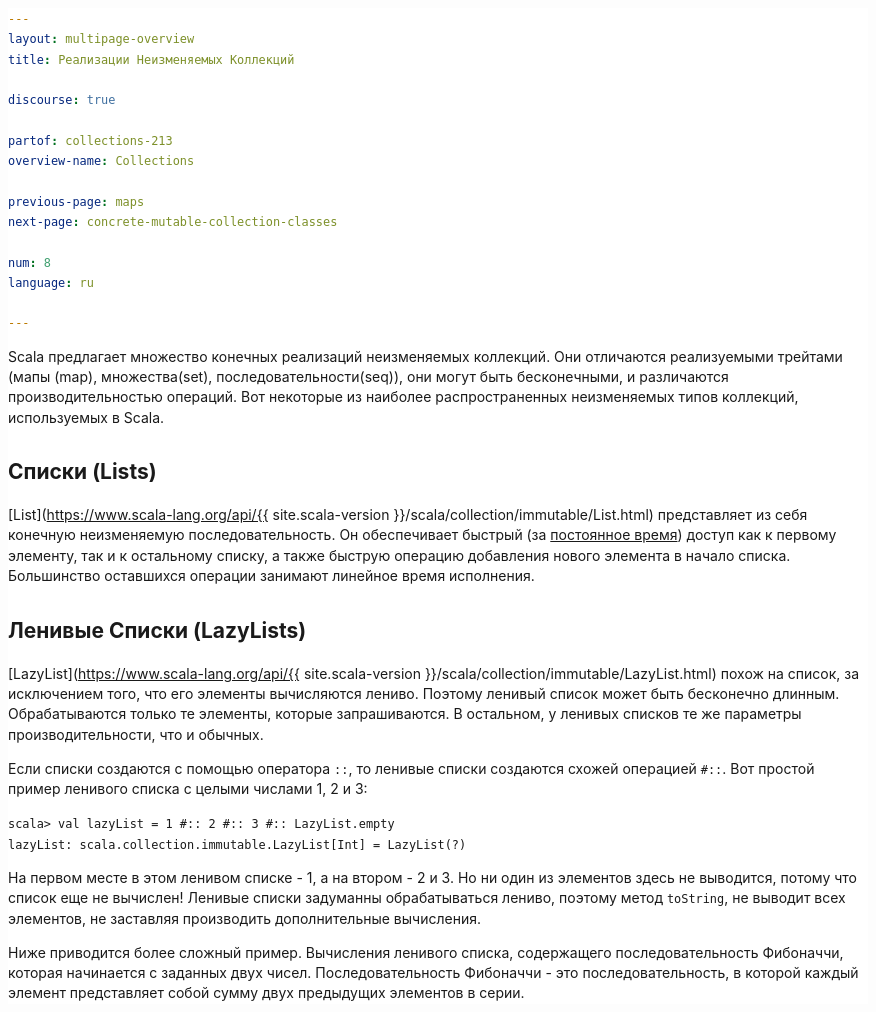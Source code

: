 ```yaml
---
layout: multipage-overview
title: Реализации Неизменяемых Коллекций

discourse: true

partof: collections-213
overview-name: Collections

previous-page: maps
next-page: concrete-mutable-collection-classes

num: 8
language: ru

---
```


Scala предлагает множество конечных реализаций неизменяемых коллекций. Они отличаются реализуемыми трейтами (мапы (map), множества(set), последовательности(seq)), они могут быть бесконечными, и различаются производительностью операций. Вот некоторые из наиболее распространенных неизменяемых типов коллекций, используемых в Scala.

## Списки (Lists)

[List](https://www.scala-lang.org/api/{{ site.scala-version }}/scala/collection/immutable/List.html) представляет из себя конечную неизменяемую последовательность. Он обеспечивает быстрый (за [постоянное время](https://ru.wikipedia.org/wiki/%D0%92%D1%80%D0%B5%D0%BC%D0%B5%D0%BD%D0%BD%D0%B0%D1%8F_%D1%81%D0%BB%D0%BE%D0%B6%D0%BD%D0%BE%D1%81%D1%82%D1%8C_%D0%B0%D0%BB%D0%B3%D0%BE%D1%80%D0%B8%D1%82%D0%BC%D0%B0)) доступ как к первому элементу, так и к остальному списку, а также быструю операцию добавления нового элемента в начало списка. Большинство оставшихся операции занимают линейное время исполнения. 

## Ленивые Списки (LazyLists)

[LazyList](https://www.scala-lang.org/api/{{ site.scala-version }}/scala/collection/immutable/LazyList.html) похож на список, за исключением того, что его элементы вычисляются лениво. Поэтому ленивый список может быть бесконечно длинным. Обрабатываются только те элементы, которые запрашиваются. В остальном, у ленивых списков те же параметры производительности, что и обычных.

Если списки создаются с помощью оператора `::`, то ленивые списки создаются схожей операцией `#::`. Вот простой пример ленивого списка с целыми числами 1, 2 и 3:

    scala> val lazyList = 1 #:: 2 #:: 3 #:: LazyList.empty
    lazyList: scala.collection.immutable.LazyList[Int] = LazyList(?)

На первом месте в этом ленивом списке - 1, а на втором - 2 и 3. Но ни один из элементов здесь не выводится, потому что список еще не вычислен! Ленивые списки задуманны обрабатываться лениво, поэтому метод `toString`, не выводит всех элементов, не заставляя производить дополнительные вычисления.

Ниже приводится более сложный пример. Вычисления ленивого списка, содержащего последовательность Фибоначчи, которая начинается с заданных двух чисел. Последовательность Фибоначчи - это последовательность, в которой каждый элемент представляет собой сумму двух предыдущих элементов в серии.
